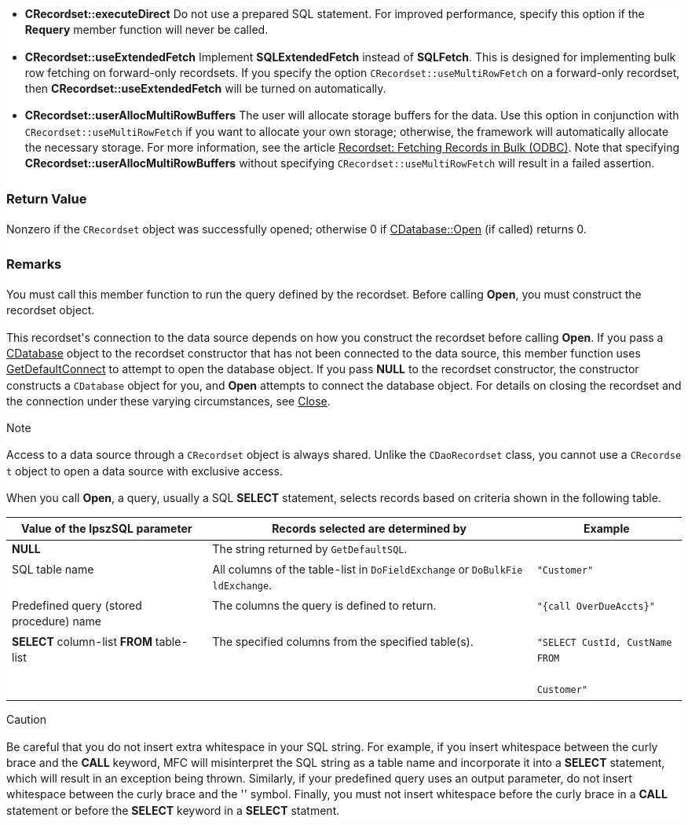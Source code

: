 - **CRecordset::executeDirect** Do not use a prepared SQL statement. For improved performance, specify this option if the **Requery** member function will never be called.  
  
- **CRecordset::useExtendedFetch** Implement **SQLExtendedFetch** instead of **SQLFetch**. This is designed for implementing bulk row fetching on forward-only recordsets. If you specify the option `CRecordset::useMultiRowFetch` on a forward-only recordset, then **CRecordset::useExtendedFetch** will be turned on automatically.  
  
- **CRecordset::userAllocMultiRowBuffers** The user will allocate storage buffers for the data. Use this option in conjunction with `CRecordset::useMultiRowFetch` if you want to allocate your own storage; otherwise, the framework will automatically allocate the necessary storage. For more information, see the article [Recordset: Fetching Records in Bulk (ODBC)](../../data/odbc/recordset-fetching-records-in-bulk-odbc.md). Note that specifying **CRecordset::userAllocMultiRowBuffers** without specifying `CRecordset::useMultiRowFetch` will result in a failed assertion.  
  
### Return Value  
 Nonzero if the `CRecordset` object was successfully opened; otherwise 0 if [CDatabase::Open](../../mfc/reference/cdatabase-class.md#open) (if called) returns 0.  
  
### Remarks  
 You must call this member function to run the query defined by the recordset. Before calling **Open**, you must construct the recordset object.  
  
 This recordset's connection to the data source depends on how you construct the recordset before calling **Open**. If you pass a [CDatabase](../../mfc/reference/cdatabase-class.md) object to the recordset constructor that has not been connected to the data source, this member function uses [GetDefaultConnect](#getdefaultconnect) to attempt to open the database object. If you pass **NULL** to the recordset constructor, the constructor constructs a `CDatabase` object for you, and **Open** attempts to connect the database object. For details on closing the recordset and the connection under these varying circumstances, see [Close](#close).  
  
> [!NOTE]
>  Access to a data source through a `CRecordset` object is always shared. Unlike the `CDaoRecordset` class, you cannot use a `CRecordset` object to open a data source with exclusive access.  
  
 When you call **Open**, a query, usually a SQL **SELECT** statement, selects records based on criteria shown in the following table.  
  
|Value of the lpszSQL parameter|Records selected are determined by|Example|  
|------------------------------------|----------------------------------------|-------------|  
|**NULL**|The string returned by `GetDefaultSQL`.||  
|SQL table name|All columns of the table-list in `DoFieldExchange` or `DoBulkFieldExchange`.|`"Customer"`|  
|Predefined query (stored procedure) name|The columns the query is defined to return.|`"{call OverDueAccts}"`|  
|**SELECT** column-list **FROM** table-list|The specified columns from the specified table(s).|`"SELECT CustId, CustName FROM`<br /><br /> `Customer"`|  
  
> [!CAUTION]
>  Be careful that you do not insert extra whitespace in your SQL string. For example, if you insert whitespace between the curly brace and the **CALL** keyword, MFC will misinterpret the SQL string as a table name and incorporate it into a **SELECT** statement, which will result in an exception being thrown. Similarly, if your predefined query uses an output parameter, do not insert whitespace between the curly brace and the '' symbol. Finally, you must not insert whitespace before the curly brace in a **CALL** statement or before the **SELECT** keyword in a **SELECT** statment.  
  